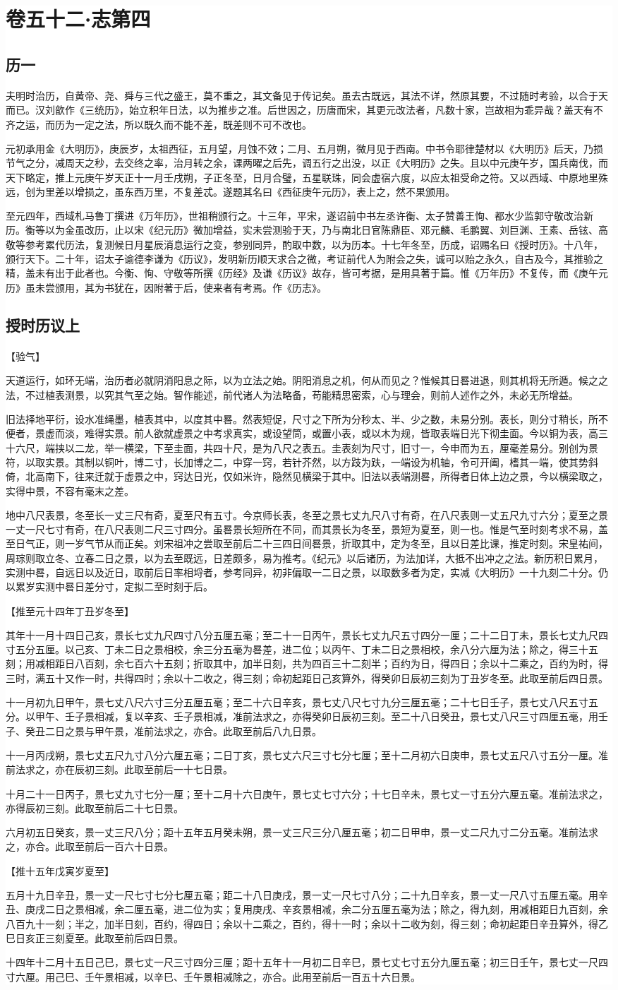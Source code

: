 # 卷五十二·志第四

## 历一

夫明时治历，自黄帝、尧、舜与三代之盛王，莫不重之，其文备见于传记矣。虽去古既远，其法不详，然原其要，不过随时考验，以合于天而已。汉刘歆作《三统历》，始立积年日法，以为推步之准。后世因之，历唐而宋，其更元改法者，凡数十家，岂故相为乖异哉？盖天有不齐之运，而历为一定之法，所以既久而不能不差，既差则不可不改也。

元初承用金《大明历》，庚辰岁，太祖西征，五月望，月蚀不效；二月、五月朔，微月见于西南。中书令耶律楚材以《大明历》后天，乃损节气之分，减周天之秒，去交终之率，治月转之余，课两曜之后先，调五行之出没，以正《大明历》之失。且以中元庚午岁，国兵南伐，而天下略定，推上元庚午岁天正十一月壬戌朔，子正冬至，日月合璧，五星联珠，同会虚宿六度，以应太祖受命之符。又以西域、中原地里殊远，创为里差以增损之，虽东西万里，不复差忒。遂题其名曰《西征庚午元历》，表上之，然不果颁用。

至元四年，西域札马鲁丁撰进《万年历》，世祖稍颁行之。十三年，平宋，遂诏前中书左丞许衡、太子赞善王恂、都水少监郭守敬改治新历。衡等以为金虽改历，止以宋《纪元历》微加增益，实未尝测验于天，乃与南北日官陈鼎臣、邓元麟、毛鹏翼、刘巨渊、王素、岳铉、高敬等参考累代历法，复测候日月星辰消息运行之变，参别同异，酌取中数，以为历本。十七年冬至，历成，诏赐名曰《授时历》。十八年，颁行天下。二十年，诏太子谕德李谦为《历议》，发明新历顺天求合之微，考证前代人为附会之失，诚可以贻之永久，自古及今，其推验之精，盖未有出于此者也。今衡、恂、守敬等所撰《历经》及谦《历议》故存，皆可考据，是用具著于篇。惟《万年历》不复传，而《庚午元历》虽未尝颁用，其为书犹在，因附著于后，使来者有考焉。作《历志》。

## 授时历议上

【验气】

天道运行，如环无端，治历者必就阴消阳息之际，以为立法之始。阴阳消息之机，何从而见之？惟候其日晷进退，则其机将无所遁。候之之法，不过植表测景，以究其气至之始。智作能述，前代诸人为法略备，苟能精思密索，心与理会，则前人述作之外，未必无所增益。

旧法择地平衍，设水准绳墨，植表其中，以度其中晷。然表短促，尺寸之下所为分秒太、半、少之数，未易分别。表长，则分寸稍长，所不便者，景虚而淡，难得实景。前人欲就虚景之中考求真实，或设望筒，或置小表，或以木为规，皆取表端日光下彻圭面。今以铜为表，高三十六尺，端挟以二龙，举一横梁，下至圭面，共四十尺，是为八尺之表五。圭表刻为尺寸，旧寸一，今申而为五，厘毫差易分。别创为景符，以取实景。其制以铜叶，博二寸，长加博之二，中穿一窍，若针芥然，以方跂为趺，一端设为机轴，令可开阖，榰其一端，使其势斜倚，北高南下，往来迁就于虚景之中，窍达日光，仅如米许，隐然见横梁于其中。旧法以表端测晷，所得者日体上边之景，今以横梁取之，实得中景，不容有毫末之差。

地中八尺表景，冬至长一丈三尺有奇，夏至尺有五寸。今京师长表，冬至之景七丈九尺八寸有奇，在八尺表则一丈五尺九寸六分；夏至之景一丈一尺七寸有奇，在八尺表则二尺三寸四分。虽晷景长短所在不同，而其景长为冬至，景短为夏至，则一也。惟是气至时刻考求不易，盖至日气正，则一岁气节从而正矣。刘宋祖冲之尝取至前后二十三四日间晷景，折取其中，定为冬至，且以日差比课，推定时刻。宋皇祐间，周琮则取立冬、立春二日之景，以为去至既远，日差颇多，易为推考。《纪元》以后诸历，为法加详，大抵不出冲之之法。新历积日累月，实测中晷，自远日以及近日，取前后日率相埒者，参考同异，初非偏取一二日之景，以取数多者为定，实减《大明历》一十九刻二十分。仍以累岁实测中晷日差分寸，定拟二至时刻于后。

【推至元十四年丁丑岁冬至】

其年十一月十四日己亥，景长七丈九尺四寸八分五厘五毫；至二十一日丙午，景长七丈九尺五寸四分一厘；二十二日丁未，景长七丈九尺四寸五分五厘。以己亥、丁未二日之景相校，余三分五毫为晷差，进二位；以丙午、丁未二日之景相校，余八分六厘为法；除之，得三十五刻；用减相距日八百刻，余七百六十五刻；折取其中，加半日刻，共为四百三十二刻半；百约为日，得四日；余以十二乘之，百约为时，得三时，满五十又作一时，共得四时；余以十二收之，得三刻；命初起距日己亥算外，得癸卯日辰初三刻为丁丑岁冬至。此取至前后四日景。

十一月初九日甲午，景七丈八尺六寸三分五厘五毫；至二十六日辛亥，景七丈八尺七寸九分三厘五毫；二十七日壬子，景七丈八尺五寸五分。以甲午、壬子景相减，复以辛亥、壬子景相减，准前法求之，亦得癸卯日辰初三刻。至二十八日癸丑，景七丈八尺三寸四厘五毫，用壬子、癸丑二日之景与甲午景，准前法求之，亦合。此取至前后八九日景。

十一月丙戌朔，景七丈五尺九寸八分六厘五毫；二日丁亥，景七丈六尺三寸七分七厘；至十二月初六日庚申，景七丈五尺八寸五分一厘。准前法求之，亦在辰初三刻。此取至前后一十七日景。

十月二十一日丙子，景七丈九寸七分一厘；至十二月十六日庚午，景七丈七寸六分；十七日辛未，景七丈一寸五分六厘五毫。准前法求之，亦得辰初三刻。此取至前后二十七日景。

六月初五日癸亥，景一丈三尺八分；距十五年五月癸未朔，景一丈三尺三分八厘五毫；初二日甲申，景一丈二尺九寸二分五毫。准前法求之，亦合。此取至前后一百六十日景。

【推十五年戊寅岁夏至】

五月十九日辛丑，景一丈一尺七寸七分七厘五毫；距二十八日庚戌，景一丈一尺七寸八分；二十九日辛亥，景一丈一尺八寸五厘五毫。用辛丑、庚戌二日之景相减，余二厘五毫，进二位为实；复用庚戌、辛亥景相减，余二分五厘五毫为法；除之，得九刻，用减相距日九百刻，余八百九十一刻；半之，加半日刻，百约，得四日；余以十二乘之，百约，得十一时；余以十二收为刻，得三刻；命初起距日辛丑算外，得乙巳日亥正三刻夏至。此取至前后四日景。

十四年十二月十五日己巳，景七丈一尺三寸四分三厘；距十五年十一月初二日辛巳，景七丈七寸五分九厘五毫；初三日壬午，景七丈一尺四寸六厘。用己巳、壬午景相减，以辛巳、壬午景相减除之，亦合。此用至前后一百五十六日景。
